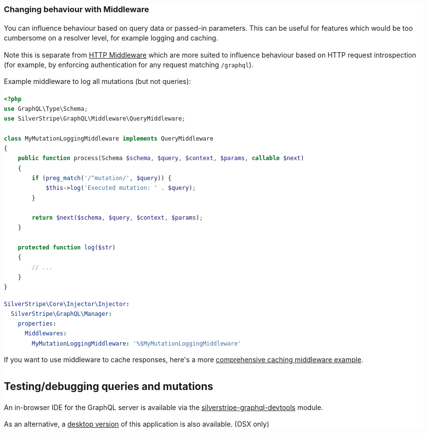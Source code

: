 ### Changing behaviour with Middleware

You can influence behaviour based on query data or passed-in parameters.
This can be useful for features which would be too cumbersome on a resolver level,
for example logging and caching.

Note this is separate from [HTTP Middleware](https://docs.silverstripe.org/en/developer_guides/controllers/middlewares/)
which are more suited to influence behaviour based on HTTP request introspection
(for example, by enforcing authentication for any request matching `/graphql`).

Example middleware to log all mutations (but not queries):

```php
<?php
use GraphQL\Type\Schema;
use SilverStripe\GraphQL\Middleware\QueryMiddleware;

class MyMutationLoggingMiddleware implements QueryMiddleware
{
    public function process(Schema $schema, $query, $context, $params, callable $next)
    {
        if (preg_match('/^mutation/', $query)) {
            $this->log('Executed mutation: ' . $query);
        }

        return $next($schema, $query, $context, $params);
    }

    protected function log($str)
    {
        // ...
    }
}
```

```yml
SilverStripe\Core\Injector\Injector:
  SilverStripe\GraphQL\Manager:
    properties:
      Middlewares:
        MyMutationLoggingMiddleware: '%$MyMutationLoggingMiddleware'
```

If you want to use middleware to cache responses,
here's a more [comprehensive caching middleware example](https://gist.github.com/tractorcow/fe6571d2d00340a311ca31a677a05a29).

## Testing/debugging queries and mutations

An in-browser IDE for the GraphQL server is available via the [silverstripe-graphql-devtools](https://github.com/silverstripe/silverstripe-graphql-devtools) module.

As an alternative, a [desktop version](https://github.com/skevy/graphiql-app) of this application is also available. (OSX only)
